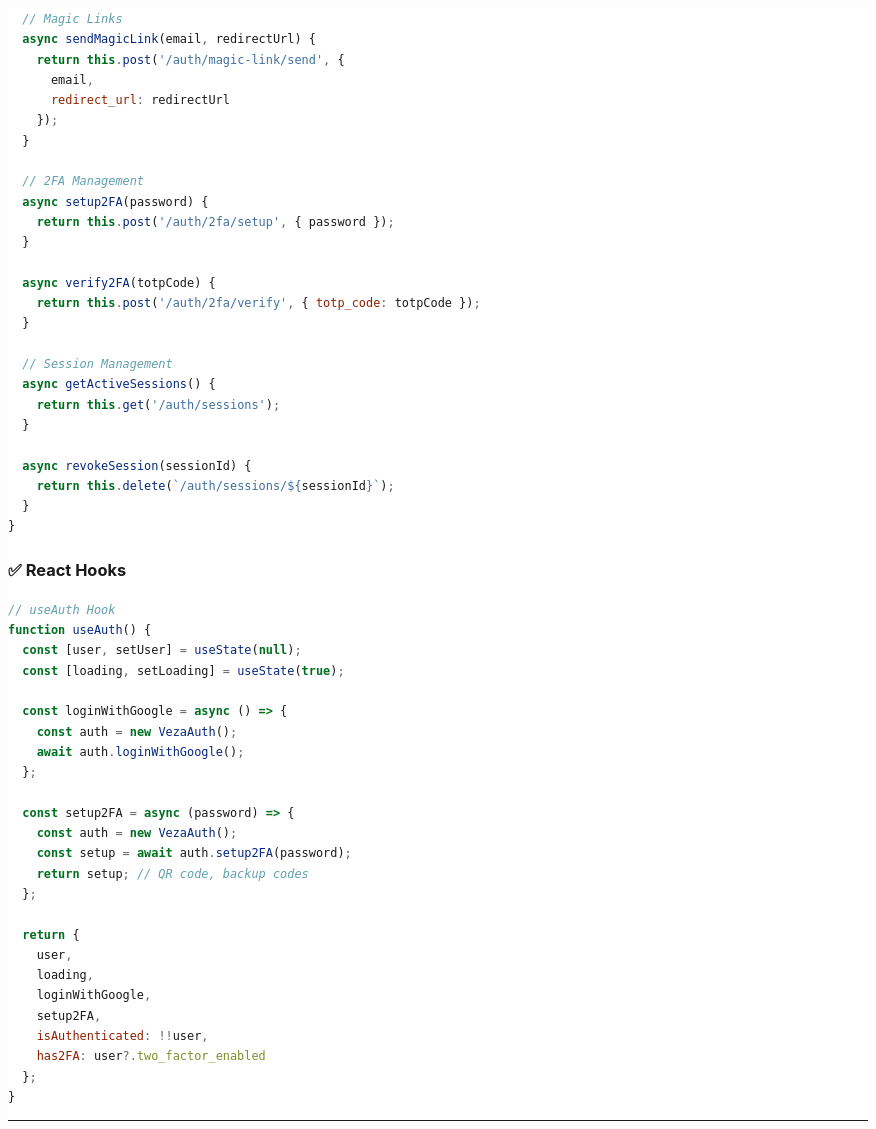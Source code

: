 ```javascript
  // Magic Links
  async sendMagicLink(email, redirectUrl) {
    return this.post('/auth/magic-link/send', {
      email,
      redirect_url: redirectUrl
    });
  }
  
  // 2FA Management
  async setup2FA(password) {
    return this.post('/auth/2fa/setup', { password });
  }
  
  async verify2FA(totpCode) {
    return this.post('/auth/2fa/verify', { totp_code: totpCode });
  }
  
  // Session Management
  async getActiveSessions() {
    return this.get('/auth/sessions');
  }
  
  async revokeSession(sessionId) {
    return this.delete(`/auth/sessions/${sessionId}`);
  }
}
```

### **✅ React Hooks**

```jsx
// useAuth Hook
function useAuth() {
  const [user, setUser] = useState(null);
  const [loading, setLoading] = useState(true);
  
  const loginWithGoogle = async () => {
    const auth = new VezaAuth();
    await auth.loginWithGoogle();
  };
  
  const setup2FA = async (password) => {
    const auth = new VezaAuth();
    const setup = await auth.setup2FA(password);
    return setup; // QR code, backup codes
  };
  
  return {
    user,
    loading,
    loginWithGoogle,
    setup2FA,
    isAuthenticated: !!user,
    has2FA: user?.two_factor_enabled
  };
}
```

---